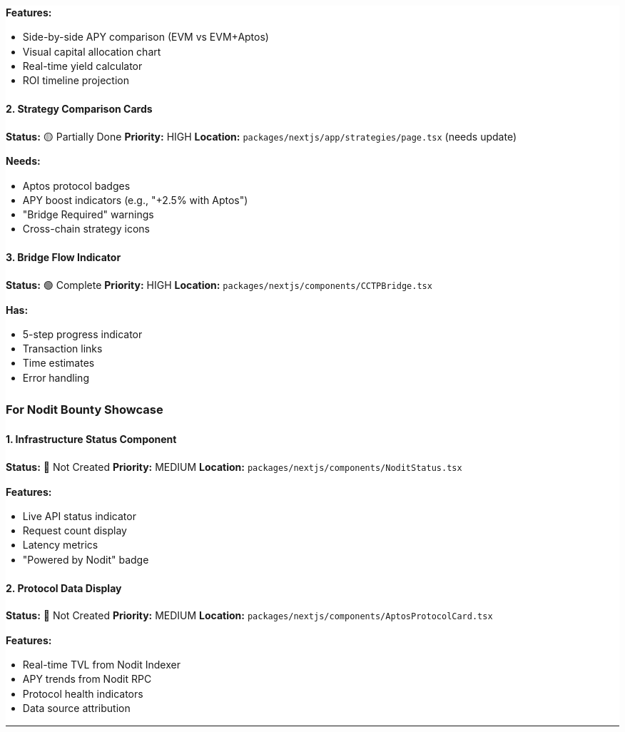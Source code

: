 **Features:**
- Side-by-side APY comparison (EVM vs EVM+Aptos)
- Visual capital allocation chart
- Real-time yield calculator
- ROI timeline projection

#### 2. Strategy Comparison Cards
**Status:** 🟡 Partially Done
**Priority:** HIGH
**Location:** `packages/nextjs/app/strategies/page.tsx` (needs update)

**Needs:**
- Aptos protocol badges
- APY boost indicators (e.g., "+2.5% with Aptos")
- "Bridge Required" warnings
- Cross-chain strategy icons

#### 3. Bridge Flow Indicator
**Status:** 🟢 Complete
**Priority:** HIGH
**Location:** `packages/nextjs/components/CCTPBridge.tsx`

**Has:**
- 5-step progress indicator
- Transaction links
- Time estimates
- Error handling

### For Nodit Bounty Showcase

#### 1. Infrastructure Status Component
**Status:** 🔴 Not Created
**Priority:** MEDIUM
**Location:** `packages/nextjs/components/NoditStatus.tsx`

**Features:**
- Live API status indicator
- Request count display
- Latency metrics
- "Powered by Nodit" badge

#### 2. Protocol Data Display
**Status:** 🔴 Not Created
**Priority:** MEDIUM
**Location:** `packages/nextjs/components/AptosProtocolCard.tsx`

**Features:**
- Real-time TVL from Nodit Indexer
- APY trends from Nodit RPC
- Protocol health indicators
- Data source attribution

---
